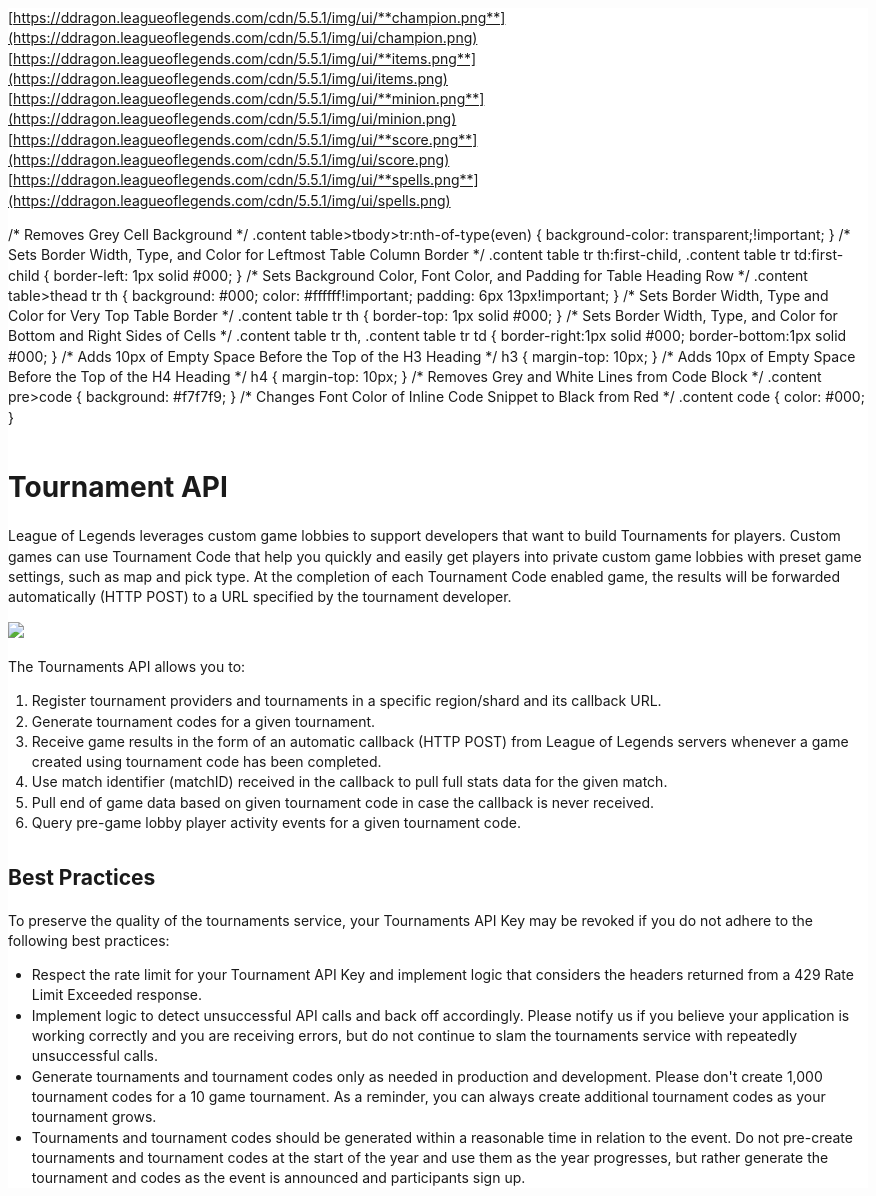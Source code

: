 [https://ddragon.leagueoflegends.com/cdn/5.5.1/img/ui/**champion.png**](https://ddragon.leagueoflegends.com/cdn/5.5.1/img/ui/champion.png)
[https://ddragon.leagueoflegends.com/cdn/5.5.1/img/ui/**items.png**](https://ddragon.leagueoflegends.com/cdn/5.5.1/img/ui/items.png)
[https://ddragon.leagueoflegends.com/cdn/5.5.1/img/ui/**minion.png**](https://ddragon.leagueoflegends.com/cdn/5.5.1/img/ui/minion.png)
[https://ddragon.leagueoflegends.com/cdn/5.5.1/img/ui/**score.png**](https://ddragon.leagueoflegends.com/cdn/5.5.1/img/ui/score.png)
[https://ddragon.leagueoflegends.com/cdn/5.5.1/img/ui/**spells.png**](https://ddragon.leagueoflegends.com/cdn/5.5.1/img/ui/spells.png)

/\* Removes Grey Cell Background \*/ .content table>tbody>tr:nth-of-type(even) { background-color: transparent;!important; } /\* Sets Border Width, Type, and Color for Leftmost Table Column Border \*/ .content table tr th:first-child, .content table tr td:first-child { border-left: 1px solid #000; } /\* Sets Background Color, Font Color, and Padding for Table Heading Row \*/ .content table>thead tr th { background: #000; color: #ffffff!important; padding: 6px 13px!important; } /\* Sets Border Width, Type and Color for Very Top Table Border \*/ .content table tr th { border-top: 1px solid #000; } /\* Sets Border Width, Type, and Color for Bottom and Right Sides of Cells \*/ .content table tr th, .content table tr td { border-right:1px solid #000; border-bottom:1px solid #000; } /\* Adds 10px of Empty Space Before the Top of the H3 Heading \*/ h3 { margin-top: 10px; } /\* Adds 10px of Empty Space Before the Top of the H4 Heading \*/ h4 { margin-top: 10px; } /\* Removes Grey and White Lines from Code Block \*/ .content pre>code { background: #f7f7f9; } /\* Changes Font Color of Inline Code Snippet to Black from Red \*/ .content code { color: #000; }

# Tournament API

League of Legends leverages custom game lobbies to support developers that want to build Tournaments for players. Custom games can use Tournament Code that help you quickly and easily get players into private custom game lobbies with preset game settings, such as map and pick type. At the completion of each Tournament Code enabled game, the results will be forwarded automatically (HTTP POST) to a URL specified by the tournament developer.

![](https://static.developer.riotgames.com/img/docs/lol/tournament-client.png)

The Tournaments API allows you to:

1. Register tournament providers and tournaments in a specific region/shard and its callback URL.
2. Generate tournament codes for a given tournament.
3. Receive game results in the form of an automatic callback (HTTP POST) from League of Legends servers whenever a game created using tournament code has been completed.
4. Use match identifier (matchID) received in the callback to pull full stats data for the given match.
5. Pull end of game data based on given tournament code in case the callback is never received.
6. Query pre-game lobby player activity events for a given tournament code.

## Best Practices

To preserve the quality of the tournaments service, your Tournaments API Key may be revoked if you do not adhere to the following best practices:

* Respect the rate limit for your Tournament API Key and implement logic that considers the headers returned from a 429 Rate Limit Exceeded response.
* Implement logic to detect unsuccessful API calls and back off accordingly. Please notify us if you believe your application is working correctly and you are receiving errors, but do not continue to slam the tournaments service with repeatedly unsuccessful calls.
* Generate tournaments and tournament codes only as needed in production and development. Please don't create 1,000 tournament codes for a 10 game tournament. As a reminder, you can always create additional tournament codes as your tournament grows.
* Tournaments and tournament codes should be generated within a reasonable time in relation to the event. Do not pre-create tournaments and tournament codes at the start of the year and use them as the year progresses, but rather generate the tournament and codes as the event is announced and participants sign up.
